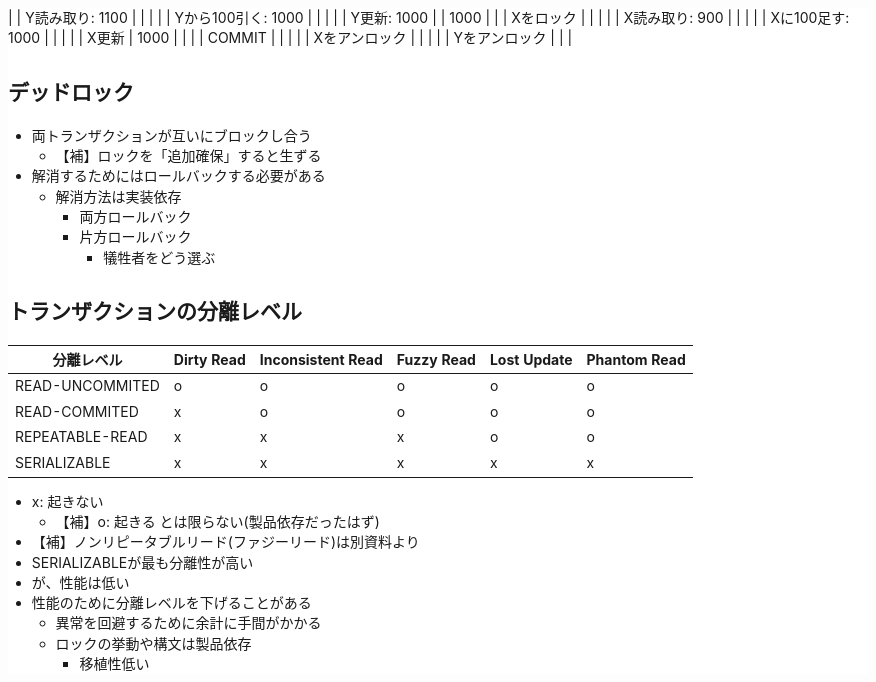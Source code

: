 |                   | Y読み取り: 1100    |         |         |
|                   | Yから100引く: 1000 |         |         |
|                   | Y更新: 1000        |         | 1000    |
|                   | Xをロック          |         |         |
|                   | X読み取り: 900     |         |         |
|                   | Xに100足す: 1000   |         |         |
|                   | X更新              | 1000    |         |
|                   | COMMIT             |         |         |
|                   | Xをアンロック      |         |         |
|                   | Yをアンロック      |         |         |


## デッドロック

- 両トランザクションが互いにブロックし合う
    - 【補】ロックを「追加確保」すると生ずる
- 解消するためにはロールバックする必要がある
    - 解消方法は実装依存
        - 両方ロールバック
        - 片方ロールバック
            - 犠牲者をどう選ぶ


## トランザクションの分離レベル

| 分離レベル      | Dirty Read | Inconsistent Read | Fuzzy Read | Lost Update | Phantom Read   |
|-----------------|------------|-------------------|------------|-------------|----------------|
| READ-UNCOMMITED | o          | o                 | o          | o           | o              |
| READ-COMMITED   | x          | o                 | o          | o           | o              |
| REPEATABLE-READ | x          | x                 | x          | o           | o              |
| SERIALIZABLE    | x          | x                 | x          | x           | x              |

- x: 起きない
    - 【補】o: 起きる とは限らない(製品依存だったはず)
- 【補】ノンリピータブルリード(ファジーリード)は別資料より
- SERIALIZABLEが最も分離性が高い
- が、性能は低い
- 性能のために分離レベルを下げることがある
    - 異常を回避するために余計に手間がかかる
    - ロックの挙動や構文は製品依存
        - 移植性低い

